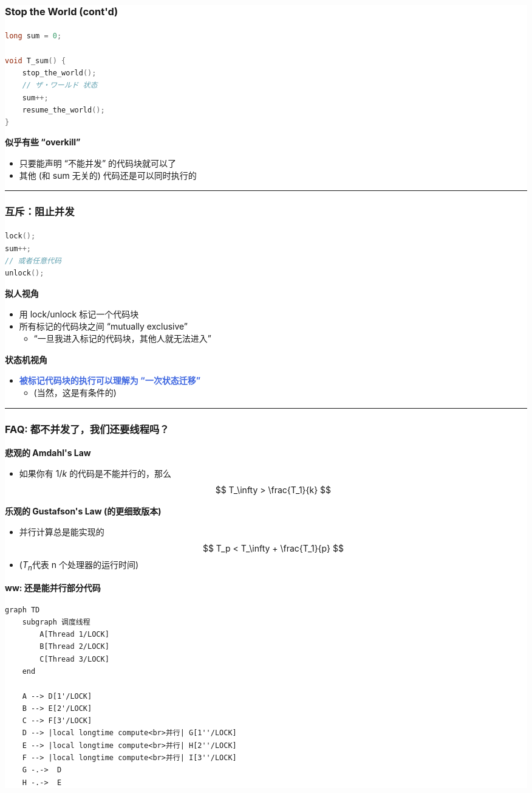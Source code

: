 ### Stop the World (cont'd)
```c
long sum = 0;

void T_sum() {
    stop_the_world();
    // ザ・ワールド 状态
    sum++;
    resume_the_world();
}
```
**似乎有些 “overkill”**
- 只要能声明 “不能并发” 的代码块就可以了
- 其他 (和 sum 无关的) 代码还是可以同时执行的

---
### 互斥：阻止并发
```c
lock();
sum++;
// 或者任意代码
unlock();
```
**拟人视角**
- 用 lock/unlock 标记一个代码块
- 所有标记的代码块之间 “mutually exclusive”
    - “一旦我进入标记的代码块，其他人就无法进入”

**状态机视角**
- <b style="color:#4169E1">被标记代码块的执行可以理解为 “一次状态迁移”</b>
    - (当然，这是有条件的)

---
### FAQ: 都不并发了，我们还要线程吗？
**悲观的 Amdahl's Law**
- 如果你有 $1/k$ 的代码是不能并行的，那么
$$
T_\infty > \frac{T_1}{k}
$$

**乐观的 Gustafson's Law (的更细致版本)**
- 并行计算总是能实现的
$$
T_p < T_\infty + \frac{T_1}{p}
$$
- ($T_n$代表 n 个处理器的运行时间)

**ww: 还是能并行部分代码**
```mermaid
graph TD
    subgraph 调度线程
        A[Thread 1/LOCK]
        B[Thread 2/LOCK]
        C[Thread 3/LOCK]
    end

    A --> D[1'/LOCK]
    B --> E[2'/LOCK]
    C --> F[3'/LOCK]
    D --> |local longtime compute<br>并行| G[1''/LOCK]
    E --> |local longtime compute<br>并行| H[2''/LOCK]
    F --> |local longtime compute<br>并行| I[3''/LOCK]
    G -.->  D
    H -.->  E
```